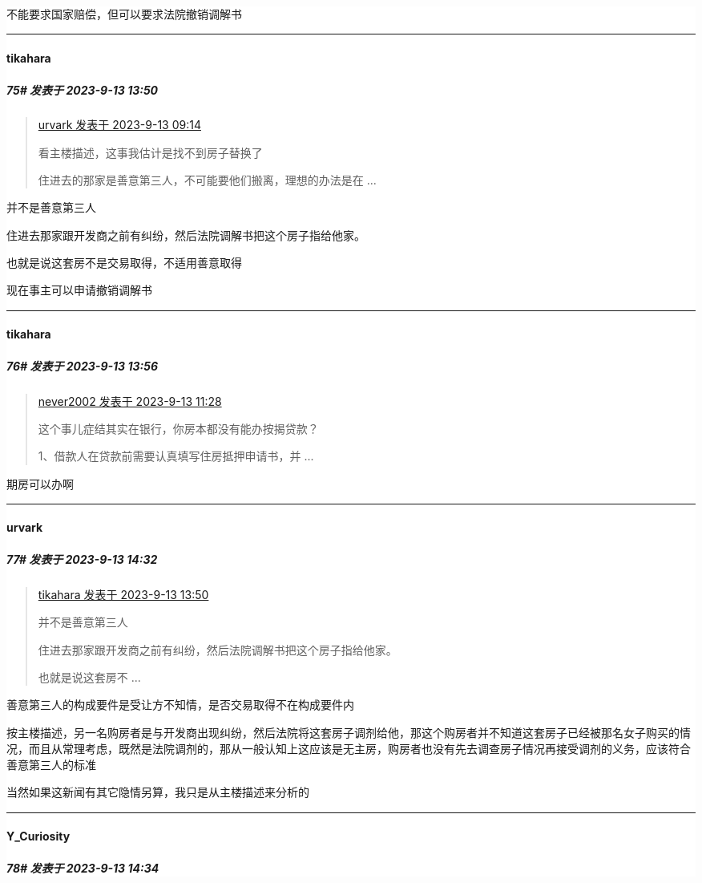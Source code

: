 不能要求国家赔偿，但可以要求法院撤销调解书

*****

####  tikahara  
##### 75#       发表于 2023-9-13 13:50

<blockquote><a href="httphttps://bbs.saraba1st.com/2b/forum.php?mod=redirect&amp;goto=findpost&amp;pid=62386052&amp;ptid=2152526" target="_blank">urvark 发表于 2023-9-13 09:14</a>

看主楼描述，这事我估计是找不到房子替换了

住进去的那家是善意第三人，不可能要他们搬离，理想的办法是在 ...</blockquote>
并不是善意第三人

住进去那家跟开发商之前有纠纷，然后法院调解书把这个房子指给他家。

也就是说这套房不是交易取得，不适用善意取得

现在事主可以申请撤销调解书


*****

####  tikahara  
##### 76#       发表于 2023-9-13 13:56

<blockquote><a href="httphttps://bbs.saraba1st.com/2b/forum.php?mod=redirect&amp;goto=findpost&amp;pid=62387814&amp;ptid=2152526" target="_blank">never2002 发表于 2023-9-13 11:28</a>

这个事儿症结其实在银行，你房本都没有能办按揭贷款？

1、借款人在贷款前需要认真填写住房抵押申请书，并 ...</blockquote>
期房可以办啊


*****

####  urvark  
##### 77#       发表于 2023-9-13 14:32

<blockquote><a href="httphttps://bbs.saraba1st.com/2b/forum.php?mod=redirect&amp;goto=findpost&amp;pid=62389530&amp;ptid=2152526" target="_blank">tikahara 发表于 2023-9-13 13:50</a>

并不是善意第三人

住进去那家跟开发商之前有纠纷，然后法院调解书把这个房子指给他家。

也就是说这套房不 ...</blockquote>
善意第三人的构成要件是受让方不知情，是否交易取得不在构成要件内

按主楼描述，另一名购房者是与开发商出现纠纷，然后法院将这套房子调剂给他，那这个购房者并不知道这套房子已经被那名女子购买的情况，而且从常理考虑，既然是法院调剂的，那从一般认知上这应该是无主房，购房者也没有先去调查房子情况再接受调剂的义务，应该符合善意第三人的标准

当然如果这新闻有其它隐情另算，我只是从主楼描述来分析的

*****

####  Y_Curiosity  
##### 78#       发表于 2023-9-13 14:34

